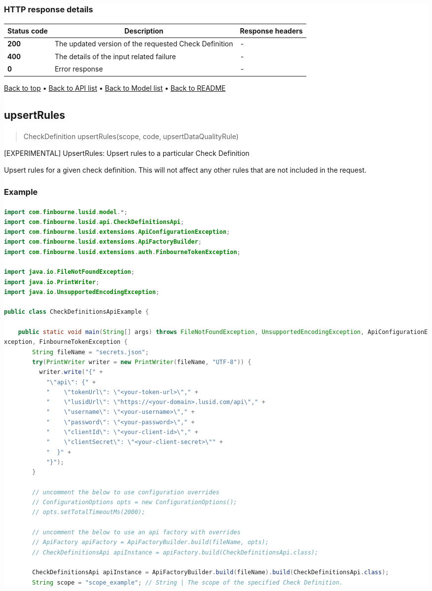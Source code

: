 
### HTTP response details
| Status code | Description | Response headers |
|-------------|-------------|------------------|
| **200** | The updated version of the requested Check Definition |  -  |
| **400** | The details of the input related failure |  -  |
| **0** | Error response |  -  |

[Back to top](#) &#8226; [Back to API list](../README.md#documentation-for-api-endpoints) &#8226; [Back to Model list](../README.md#documentation-for-models) &#8226; [Back to README](../README.md)


## upsertRules

> CheckDefinition upsertRules(scope, code, upsertDataQualityRule)

[EXPERIMENTAL] UpsertRules: Upsert rules to a particular Check Definition

Upsert rules for a given check definition. This will not affect any other rules that are not included in the request.

### Example

```java
import com.finbourne.lusid.model.*;
import com.finbourne.lusid.api.CheckDefinitionsApi;
import com.finbourne.lusid.extensions.ApiConfigurationException;
import com.finbourne.lusid.extensions.ApiFactoryBuilder;
import com.finbourne.lusid.extensions.auth.FinbourneTokenException;

import java.io.FileNotFoundException;
import java.io.PrintWriter;
import java.io.UnsupportedEncodingException;

public class CheckDefinitionsApiExample {

    public static void main(String[] args) throws FileNotFoundException, UnsupportedEncodingException, ApiConfigurationException, FinbourneTokenException {
        String fileName = "secrets.json";
        try(PrintWriter writer = new PrintWriter(fileName, "UTF-8")) {
          writer.write("{" +
            "\"api\": {" +
            "    \"tokenUrl\": \"<your-token-url>\"," +
            "    \"lusidUrl\": \"https://<your-domain>.lusid.com/api\"," +
            "    \"username\": \"<your-username>\"," +
            "    \"password\": \"<your-password>\"," +
            "    \"clientId\": \"<your-client-id>\"," +
            "    \"clientSecret\": \"<your-client-secret>\"" +
            "  }" +
            "}");
        }

        // uncomment the below to use configuration overrides
        // ConfigurationOptions opts = new ConfigurationOptions();
        // opts.setTotalTimeoutMs(2000);
        
        // uncomment the below to use an api factory with overrides
        // ApiFactory apiFactory = ApiFactoryBuilder.build(fileName, opts);
        // CheckDefinitionsApi apiInstance = apiFactory.build(CheckDefinitionsApi.class);

        CheckDefinitionsApi apiInstance = ApiFactoryBuilder.build(fileName).build(CheckDefinitionsApi.class);
        String scope = "scope_example"; // String | The scope of the specified Check Definition.
```
